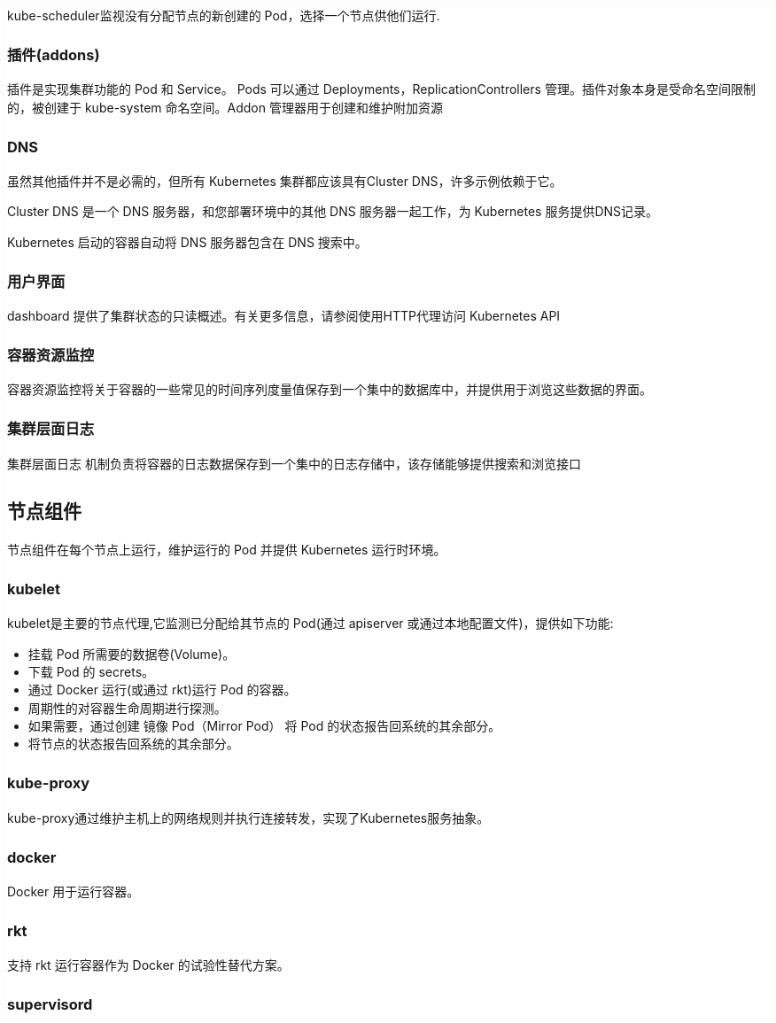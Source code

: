 kube-scheduler监视没有分配节点的新创建的 Pod，选择一个节点供他们运行.


### 插件(addons)
插件是实现集群功能的 Pod 和 Service。 Pods 可以通过 Deployments，ReplicationControllers 管理。插件对象本身是受命名空间限制的，被创建于 kube-system 命名空间。Addon 管理器用于创建和维护附加资源

### DNS
虽然其他插件并不是必需的，但所有 Kubernetes 集群都应该具有Cluster DNS，许多示例依赖于它。

Cluster DNS 是一个 DNS 服务器，和您部署环境中的其他 DNS 服务器一起工作，为 Kubernetes 服务提供DNS记录。

Kubernetes 启动的容器自动将 DNS 服务器包含在 DNS 搜索中。

### 用户界面
dashboard 提供了集群状态的只读概述。有关更多信息，请参阅使用HTTP代理访问 Kubernetes API

### 容器资源监控
容器资源监控将关于容器的一些常见的时间序列度量值保存到一个集中的数据库中，并提供用于浏览这些数据的界面。

### 集群层面日志
集群层面日志 机制负责将容器的日志数据保存到一个集中的日志存储中，该存储能够提供搜索和浏览接口

## 节点组件

节点组件在每个节点上运行，维护运行的 Pod 并提供 Kubernetes 运行时环境。

### kubelet

kubelet是主要的节点代理,它监测已分配给其节点的 Pod(通过 apiserver 或通过本地配置文件)，提供如下功能:

* 挂载 Pod 所需要的数据卷(Volume)。
* 下载 Pod 的 secrets。
* 通过 Docker 运行(或通过 rkt)运行 Pod 的容器。
* 周期性的对容器生命周期进行探测。
* 如果需要，通过创建 镜像 Pod（Mirror Pod） 将 Pod 的状态报告回系统的其余部分。
* 将节点的状态报告回系统的其余部分。

### kube-proxy

kube-proxy通过维护主机上的网络规则并执行连接转发，实现了Kubernetes服务抽象。

### docker

Docker 用于运行容器。

### rkt

支持 rkt 运行容器作为 Docker 的试验性替代方案。

### supervisord
